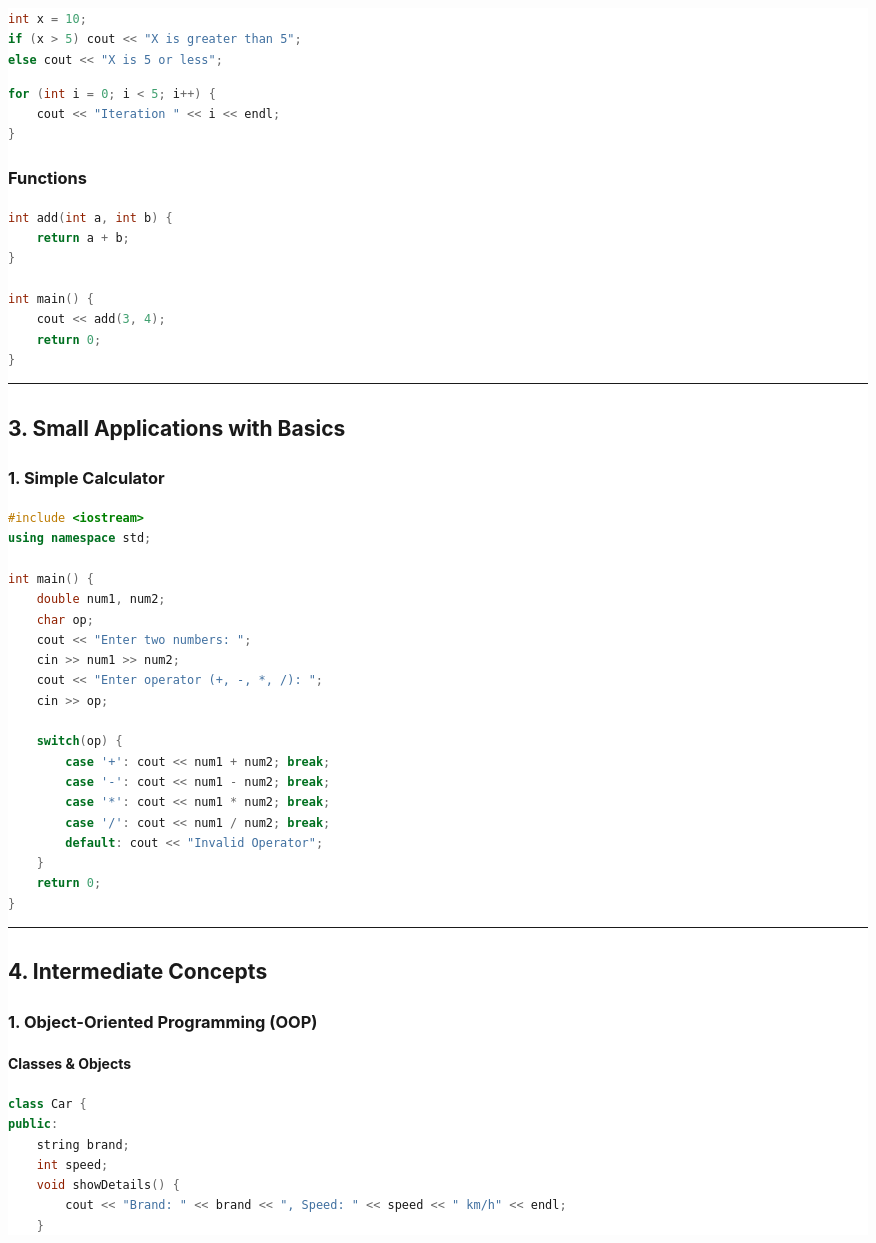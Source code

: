 ```cpp
int x = 10;
if (x > 5) cout << "X is greater than 5";
else cout << "X is 5 or less";
```
```cpp
for (int i = 0; i < 5; i++) {
    cout << "Iteration " << i << endl;
}
```
### **Functions**
```cpp
int add(int a, int b) {
    return a + b;
}

int main() {
    cout << add(3, 4);
    return 0;
}
```

---

## **3. Small Applications with Basics**
### **1. Simple Calculator**
```cpp
#include <iostream>
using namespace std;

int main() {
    double num1, num2;
    char op;
    cout << "Enter two numbers: ";
    cin >> num1 >> num2;
    cout << "Enter operator (+, -, *, /): ";
    cin >> op;
    
    switch(op) {
        case '+': cout << num1 + num2; break;
        case '-': cout << num1 - num2; break;
        case '*': cout << num1 * num2; break;
        case '/': cout << num1 / num2; break;
        default: cout << "Invalid Operator";
    }
    return 0;
}
```

---

## **4. Intermediate Concepts**
### **1. Object-Oriented Programming (OOP)**
#### **Classes & Objects**
```cpp
class Car {
public:
    string brand;
    int speed;
    void showDetails() {
        cout << "Brand: " << brand << ", Speed: " << speed << " km/h" << endl;
    }
```